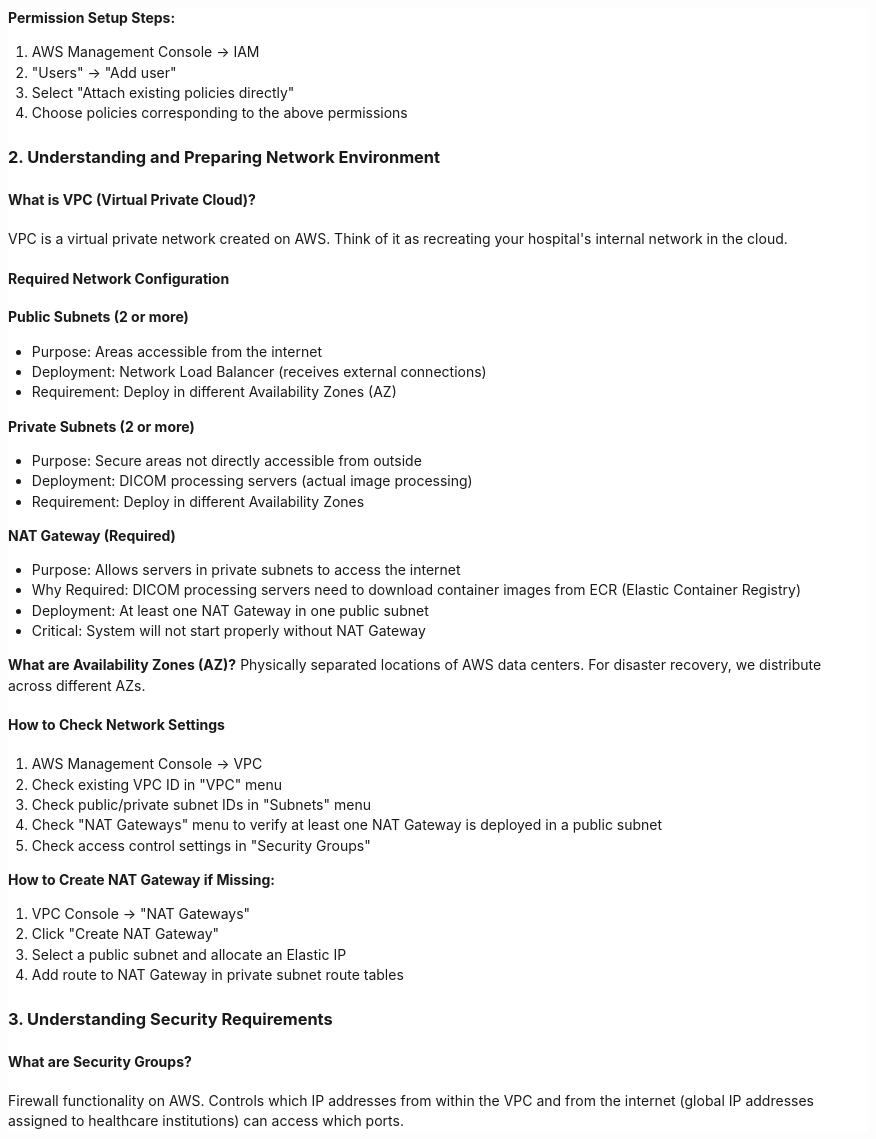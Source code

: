 **Permission Setup Steps:**
1. AWS Management Console → IAM
2. "Users" → "Add user"
3. Select "Attach existing policies directly"
4. Choose policies corresponding to the above permissions

### 2. Understanding and Preparing Network Environment

#### What is VPC (Virtual Private Cloud)?
VPC is a virtual private network created on AWS. Think of it as recreating your hospital's internal network in the cloud.

#### Required Network Configuration

**Public Subnets (2 or more)**
- Purpose: Areas accessible from the internet
- Deployment: Network Load Balancer (receives external connections)
- Requirement: Deploy in different Availability Zones (AZ)

**Private Subnets (2 or more)**
- Purpose: Secure areas not directly accessible from outside
- Deployment: DICOM processing servers (actual image processing)
- Requirement: Deploy in different Availability Zones

**NAT Gateway (Required)**
- Purpose: Allows servers in private subnets to access the internet
- Why Required: DICOM processing servers need to download container images from ECR (Elastic Container Registry)
- Deployment: At least one NAT Gateway in one public subnet
- Critical: System will not start properly without NAT Gateway

**What are Availability Zones (AZ)?**
Physically separated locations of AWS data centers. For disaster recovery, we distribute across different AZs.

#### How to Check Network Settings
1. AWS Management Console → VPC
2. Check existing VPC ID in "VPC" menu
3. Check public/private subnet IDs in "Subnets" menu
4. Check "NAT Gateways" menu to verify at least one NAT Gateway is deployed in a public subnet
5. Check access control settings in "Security Groups"

**How to Create NAT Gateway if Missing:**
1. VPC Console → "NAT Gateways"
2. Click "Create NAT Gateway"
3. Select a public subnet and allocate an Elastic IP
4. Add route to NAT Gateway in private subnet route tables

### 3. Understanding Security Requirements

#### What are Security Groups?
Firewall functionality on AWS. Controls which IP addresses from within the VPC and from the internet (global IP addresses assigned to healthcare institutions) can access which ports.
